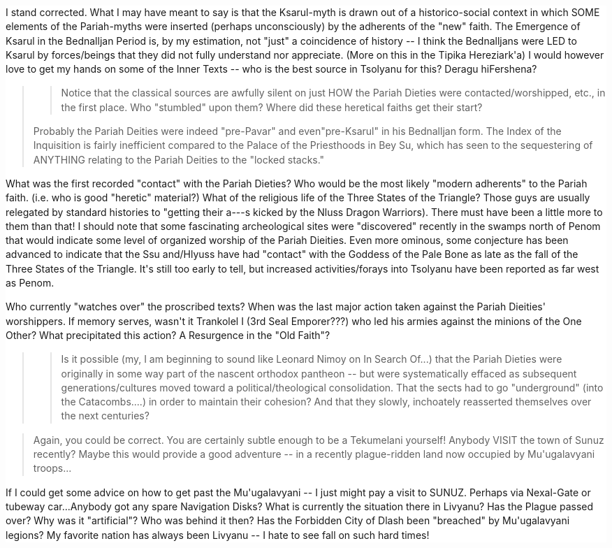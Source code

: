 I stand corrected. What I may have meant to say is that the Ksarul-myth is
drawn out of a historico-social context in which SOME elements of the
Pariah-myths were inserted (perhaps unconsciously) by the adherents of the
"new" faith. The Emergence of Ksarul in the Bednalljan Period is, by my
estimation, not "just" a coincidence of history -- I think the Bednalljans
were LED to Ksarul by forces/beings that they did not fully understand nor
appreciate. (More on this in the Tipika Hereziark'a) I would however love to
get my hands on some of the Inner Texts -- who is the best source in
Tsolyanu for this? Deragu hiFershena?


>>Notice that the classical sources are awfully silent on just HOW the Pariah
>>Dieties were contacted/worshipped, etc., in the first place. Who "stumbled"
>>upon them? Where did these heretical faiths get their start? 
>
>Probably the Pariah Deities were indeed "pre-Pavar" and even"pre-Ksarul" in his
>Bednalljan form. The Index of the Inquisition is fairly inefficient compared to
>the Palace of the Priesthoods in Bey Su, which has seen to the sequestering of 
>ANYTHING relating to the Pariah Deities to the "locked stacks."

What was the first recorded "contact" with the Pariah Dieties? Who would be
the most likely "modern adherents" to the Pariah faith. (i.e. who is good
"heretic" material?) What of the religious life of the Three States of the
Triangle? Those guys are usually relegated by standard histories to "getting
their a---s kicked by the Nluss Dragon Warriors). There must have been a
little more to them than that! I should note that some fascinating
archeological sites were "discovered" recently in the swamps north of Penom
that would indicate some level of organized worship of the Pariah Dieities.
Even more ominous, some conjecture has been advanced to indicate that the
Ssu and/Hlyuss have had "contact" with the Goddess of the Pale Bone as late
as the fall of the Three States of the Triangle. It's still too early to
tell, but increased activities/forays into Tsolyanu have been reported as
far west as Penom.

Who currently "watches over" the proscribed texts? When was the last major
action taken against the Pariah Dieities' worshippers. If memory serves,
wasn't it Trankolel I (3rd Seal Emporer???) who led his armies against the
minions of the One Other? What precipitated this action? A Resurgence in the
"Old Faith"?

>>Is it possible (my, I am beginning to sound like Leonard Nimoy on In Search
>>Of...) that the Pariah Dieties were originally in some way part of the
>>nascent orthodox pantheon -- but were systematically effaced as subsequent
>>generations/cultures moved toward a political/theological  consolidation.
>>That the sects had to go "underground" (into the Catacombs....) in order to
>>maintain their cohesion? And that they slowly, inchoately reasserted
>>themselves over the next centuries? 

>Again, you could be correct. You are certainly subtle enough to be a Tekumelani
>yourself! Anybody VISIT the town of Sunuz recently? Maybe this would provide a 
>good adventure -- in a recently plague-ridden land now occupied by 
>Mu'ugalavyani troops... 

If I could get some advice on how to get past the Mu'ugalavyani -- I just
might pay a visit to SUNUZ. Perhaps via Nexal-Gate or tubeway car...Anybody
got any spare Navigation Disks? What is currently the situation there in
Livyanu? Has the Plague passed over? Why was it "artificial"? Who was behind
it then? Has the Forbidden City of Dlash been "breached" by Mu'ugalavyani
legions? My favorite nation has always been Livyanu -- I hate to see fall on
such hard times!
